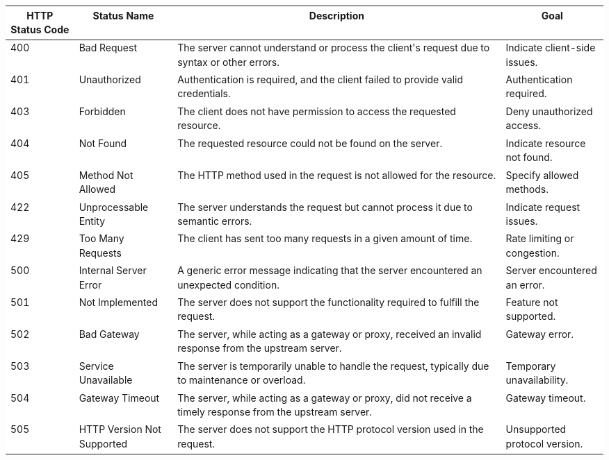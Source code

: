 | **HTTP Status Code** | **Status Name** | **Description** | **Goal** |
|---|---|---|---|
| 400 | Bad Request | The server cannot understand or process the client's request due to syntax or other errors. | Indicate client-side issues. |
| 401 | Unauthorized | Authentication is required, and the client failed to provide valid credentials. | Authentication required. |
| 403 | Forbidden | The client does not have permission to access the requested resource. | Deny unauthorized access. |
| 404 | Not Found | The requested resource could not be found on the server. | Indicate resource not found. |
| 405 | Method Not Allowed | The HTTP method used in the request is not allowed for the resource. | Specify allowed methods. |
| 422 | Unprocessable Entity | The server understands the request but cannot process it due to semantic errors. | Indicate request issues. |
| 429 | Too Many Requests | The client has sent too many requests in a given amount of time. | Rate limiting or congestion. |
| 500 | Internal Server Error | A generic error message indicating that the server encountered an unexpected condition. | Server encountered an error. |
| 501 | Not Implemented | The server does not support the functionality required to fulfill the request. | Feature not supported. |
| 502 | Bad Gateway | The server, while acting as a gateway or proxy, received an invalid response from the upstream server. | Gateway error. |
| 503 | Service Unavailable | The server is temporarily unable to handle the request, typically due to maintenance or overload. | Temporary unavailability. |
| 504 | Gateway Timeout | The server, while acting as a gateway or proxy, did not receive a timely response from the upstream server. | Gateway timeout. |
| 505 | HTTP Version Not Supported | The server does not support the HTTP protocol version used in the request. | Unsupported protocol version. |
